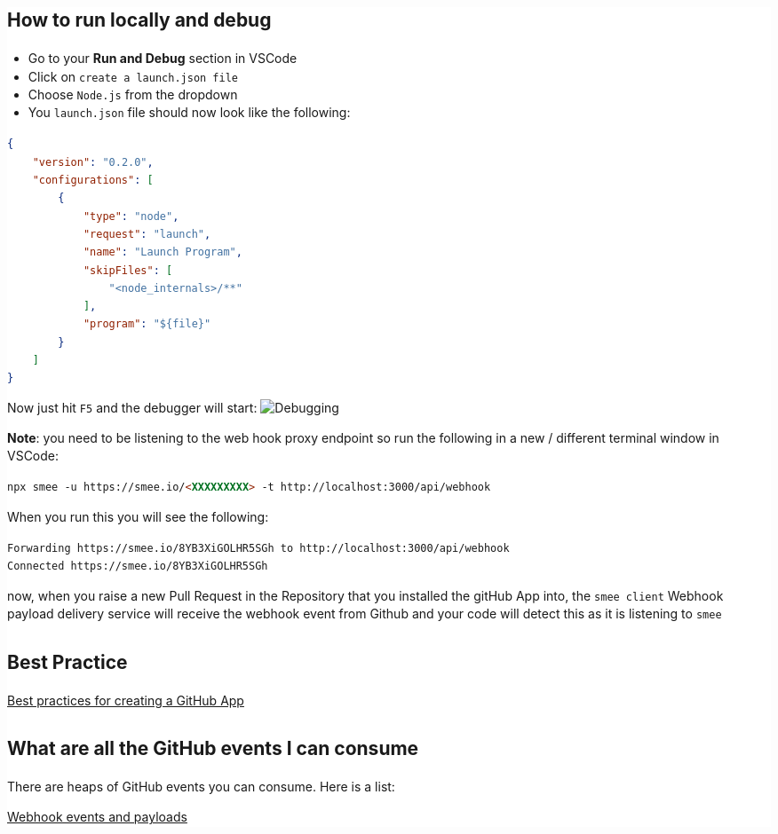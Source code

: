 ## How to run locally and debug

- Go to your **Run and Debug** section in VSCode
- Click on `create a launch.json file`
- Choose `Node.js` from the dropdown
- You `launch.json` file should now look like the following:

```json
{
    "version": "0.2.0",
    "configurations": [
        {
            "type": "node",
            "request": "launch",
            "name": "Launch Program",
            "skipFiles": [
                "<node_internals>/**"
            ],
            "program": "${file}"
        }
    ]
}
```

Now just hit `F5` and the debugger will start:
![Debugging](/assets/debugging_node.png)

**Note**: you need to be listening to the web hook proxy endpoint so run the following in a new / different terminal window in VSCode:

```markdown
npx smee -u https://smee.io/<XXXXXXXXX> -t http://localhost:3000/api/webhook
```

When you run this you will see the following:

```markdown
Forwarding https://smee.io/8YB3XiGOLHR5SGh to http://localhost:3000/api/webhook
Connected https://smee.io/8YB3XiGOLHR5SGh
```

now, when you raise a new Pull Request in the Repository that you installed the gitHub App into, the `smee client` Webhook payload delivery service will receive the webhook event from Github and your code will detect this as it is listening to `smee`

## Best Practice

[Best practices for creating a GitHub App](https://docs.Github.com/en/apps/creating-Github-apps/about-creating-Github-apps/best-practices-for-creating-a-Github-app)

## What are all the GitHub events I can consume

There are heaps of GitHub events you can consume. Here is a list:

[Webhook events and payloads](https://docs.Github.com/en/webhooks-and-events/webhooks/webhook-events-and-payloads)

